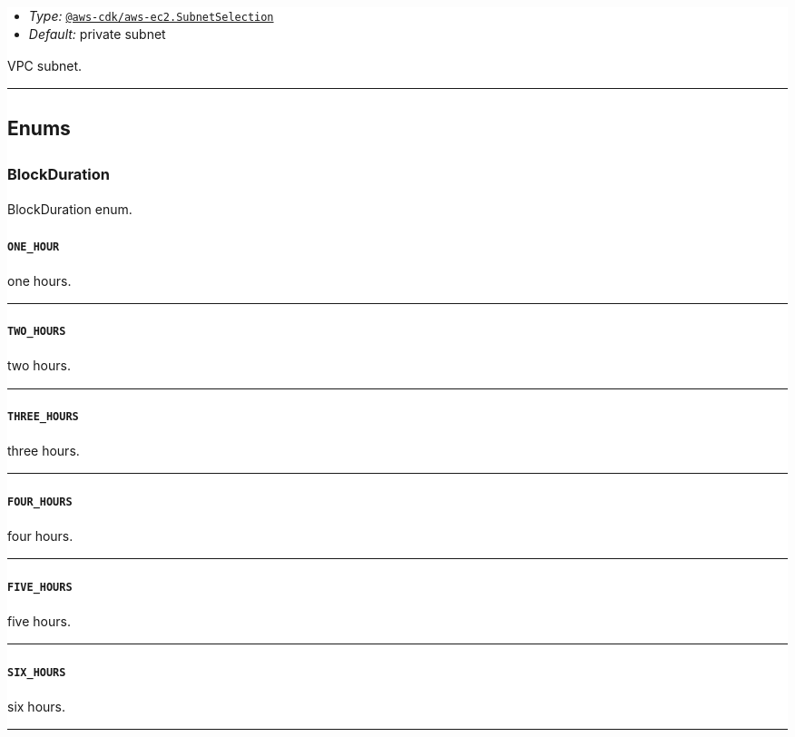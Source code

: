 - *Type:* [`@aws-cdk/aws-ec2.SubnetSelection`](#@aws-cdk/aws-ec2.SubnetSelection)
- *Default:* private subnet

VPC subnet.

---



## Enums <a name="Enums"></a>

### BlockDuration <a name="BlockDuration"></a>

BlockDuration enum.

#### `ONE_HOUR` <a name="cdk-gitlab-runner.BlockDuration.ONE_HOUR"></a>

one hours.

---


#### `TWO_HOURS` <a name="cdk-gitlab-runner.BlockDuration.TWO_HOURS"></a>

two hours.

---


#### `THREE_HOURS` <a name="cdk-gitlab-runner.BlockDuration.THREE_HOURS"></a>

three hours.

---


#### `FOUR_HOURS` <a name="cdk-gitlab-runner.BlockDuration.FOUR_HOURS"></a>

four hours.

---


#### `FIVE_HOURS` <a name="cdk-gitlab-runner.BlockDuration.FIVE_HOURS"></a>

five hours.

---


#### `SIX_HOURS` <a name="cdk-gitlab-runner.BlockDuration.SIX_HOURS"></a>

six hours.

---